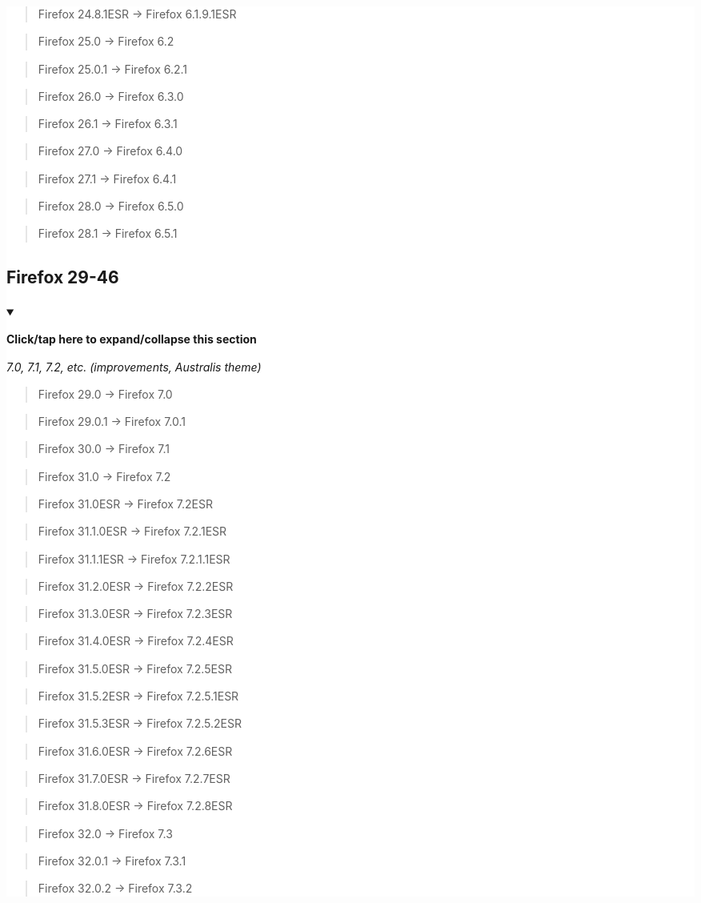 > Firefox 24.8.1ESR -> Firefox 6.1.9.1ESR

> Firefox 25.0 -> Firefox 6.2

> Firefox 25.0.1 -> Firefox 6.2.1

> Firefox 26.0 -> Firefox 6.3.0

> Firefox 26.1 -> Firefox 6.3.1

> Firefox 27.0 -> Firefox 6.4.0

> Firefox 27.1 -> Firefox 6.4.1

> Firefox 28.0 -> Firefox 6.5.0

> Firefox 28.1 -> Firefox 6.5.1

</details>

## Firefox 29-46

<details open><summary><p lang="en"><b>Click/tap here to expand/collapse this section</b></p></summary>

_7.0, 7.1, 7.2, etc. (improvements, Australis theme)_

> Firefox 29.0 -> Firefox 7.0

> Firefox 29.0.1 -> Firefox 7.0.1

> Firefox 30.0 -> Firefox 7.1

> Firefox 31.0 -> Firefox 7.2

> Firefox 31.0ESR -> Firefox 7.2ESR

> Firefox 31.1.0ESR -> Firefox 7.2.1ESR

> Firefox 31.1.1ESR -> Firefox 7.2.1.1ESR

> Firefox 31.2.0ESR -> Firefox 7.2.2ESR

> Firefox 31.3.0ESR -> Firefox 7.2.3ESR

> Firefox 31.4.0ESR -> Firefox 7.2.4ESR

> Firefox 31.5.0ESR -> Firefox 7.2.5ESR

> Firefox 31.5.2ESR -> Firefox 7.2.5.1ESR

> Firefox 31.5.3ESR -> Firefox 7.2.5.2ESR

> Firefox 31.6.0ESR -> Firefox 7.2.6ESR

> Firefox 31.7.0ESR -> Firefox 7.2.7ESR

> Firefox 31.8.0ESR -> Firefox 7.2.8ESR

> Firefox 32.0 -> Firefox 7.3

> Firefox 32.0.1 -> Firefox 7.3.1

> Firefox 32.0.2 -> Firefox 7.3.2
